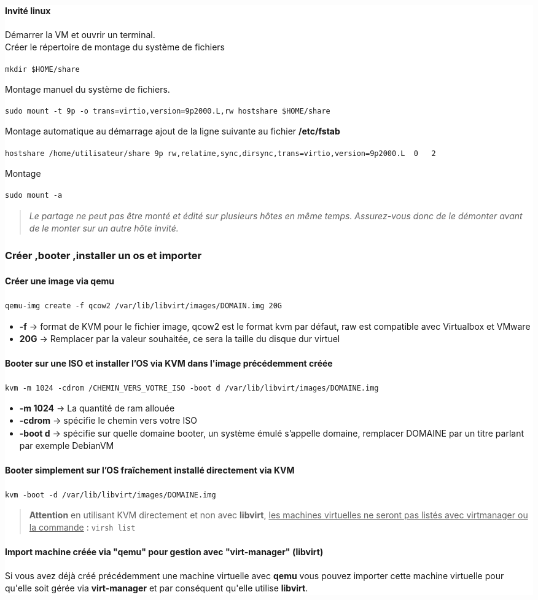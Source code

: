 #### Invité linux

Démarrer la VM et ouvrir un terminal.  
Créer le répertoire de montage du système de fichiers

    mkdir $HOME/share

Montage manuel du système de fichiers. 

    sudo mount -t 9p -o trans=virtio,version=9p2000.L,rw hostshare $HOME/share

Montage automatique au démarrage ajout de la ligne suivante au fichier **/etc/fstab**

```
hostshare /home/utilisateur/share 9p rw,relatime,sync,dirsync,trans=virtio,version=9p2000.L	 0   2
```

Montage

    sudo mount -a

>*Le partage ne peut pas être monté et édité sur plusieurs hôtes en même temps. Assurez-vous donc de le démonter avant de le monter sur un autre hôte invité.*

### Créer ,booter ,installer un os et importer

#### Créer une image via qemu

    qemu-img create -f qcow2 /var/lib/libvirt/images/DOMAIN.img 20G

* **-f** &rarr; format de KVM pour le fichier image, qcow2 est le format kvm par défaut, raw est compatible avec Virtualbox et VMware
* **20G** &rarr; Remplacer par la valeur souhaitée, ce sera la taille du disque dur virtuel

#### Booter sur une ISO et installer l’OS via KVM dans l'image précédemment créée

    kvm -m 1024 -cdrom /CHEMIN_VERS_VOTRE_ISO -boot d /var/lib/libvirt/images/DOMAINE.img

* **-m 1024** &rarr; La quantité de ram allouée
* **-cdrom** &rarr; spécifie le chemin vers votre ISO
* **-boot d** &rarr; spécifie sur quelle domaine booter, un système émulé s’appelle domaine, remplacer DOMAINE par un titre parlant par exemple DebianVM

#### Booter simplement sur l’OS fraîchement installé directement via KVM 

    kvm -boot -d /var/lib/libvirt/images/DOMAINE.img

>**Attention** en utilisant KVM directement et non avec **libvirt**, <u>les machines virtuelles ne seront pas listés avec virtmanager ou la commande</u> : `virsh list`

#### Import machine créée via "qemu" pour gestion avec "virt-manager" (libvirt) 

Si vous avez déjà créé précédemment une machine virtuelle avec **qemu** vous pouvez importer cette machine virtuelle pour qu'elle soit gérée via **virt-manager** et par conséquent qu'elle utilise **libvirt**.  
